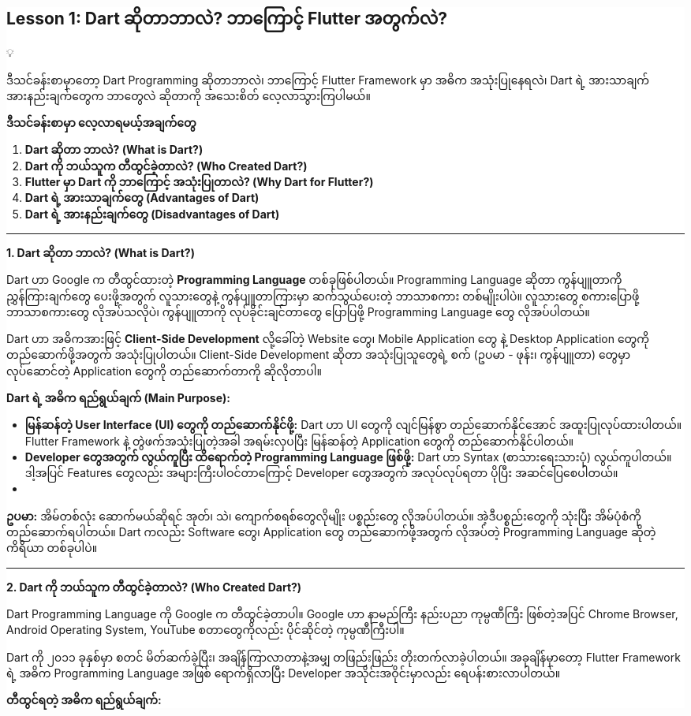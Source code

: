 ## Lesson 1: Dart ဆိုတာဘာလဲ? ဘာကြောင့် Flutter အတွက်လဲ?

<aside>
💡

ဒီသင်ခန်းစာမှာတော့ Dart Programming ဆိုတာဘာလဲ၊ ဘာကြောင့် Flutter Framework မှာ အဓိက အသုံးပြုနေရလဲ၊ Dart ရဲ့ အားသာချက် အားနည်းချက်တွေက ဘာတွေလဲ ဆိုတာကို အသေးစိတ် လေ့လာသွားကြပါမယ်။

**ဒီသင်ခန်းစာမှာ လေ့လာရမယ့်အချက်တွေ**

1. **Dart ဆိုတာ ဘာလဲ? (What is Dart?)**
2. **Dart ကို ဘယ်သူက တီထွင်ခဲ့တာလဲ? (Who Created Dart?)**
3. **Flutter မှာ Dart ကို ဘာကြောင့် အသုံးပြုတာလဲ? (Why Dart for Flutter?)**
4. **Dart ရဲ့ အားသာချက်တွေ (Advantages of Dart)**
5. **Dart ရဲ့ အားနည်းချက်တွေ (Disadvantages of Dart)**

---

**1. Dart ဆိုတာ ဘာလဲ? (What is Dart?)**

Dart ဟာ Google က တီထွင်ထားတဲ့ **Programming Language** တစ်ခုဖြစ်ပါတယ်။ Programming Language ဆိုတာ ကွန်ပျူတာကို ညွှန်ကြားချက်တွေ ပေးဖို့အတွက် လူသားတွေနဲ့ ကွန်ပျူတာကြားမှာ ဆက်သွယ်ပေးတဲ့ ဘာသာစကား တစ်မျိုးပါပဲ။ လူသားတွေ စကားပြောဖို့ ဘာသာစကားတွေ လိုအပ်သလိုပဲ၊ ကွန်ပျူတာကို လုပ်ခိုင်းချင်တာတွေ ပြောပြဖို့ Programming Language တွေ လိုအပ်ပါတယ်။

Dart ဟာ အဓိကအားဖြင့် **Client-Side Development** လို့ခေါ်တဲ့ Website တွေ၊ Mobile Application တွေ နဲ့ Desktop Application တွေကို တည်ဆောက်ဖို့အတွက် အသုံးပြုပါတယ်။  Client-Side Development ဆိုတာ အသုံးပြုသူတွေရဲ့ စက် (ဥပမာ - ဖုန်း၊ ကွန်ပျူတာ) တွေမှာ လုပ်ဆောင်တဲ့ Application တွေကို တည်ဆောက်တာကို ဆိုလိုတာပါ။

**Dart ရဲ့ အဓိက ရည်ရွယ်ချက် (Main Purpose):**

- **မြန်ဆန်တဲ့ User Interface (UI) တွေကို တည်ဆောက်နိုင်ဖို့:** Dart ဟာ UI တွေကို လျင်မြန်စွာ တည်ဆောက်နိုင်အောင် အထူးပြုလုပ်ထားပါတယ်။ Flutter Framework နဲ့ တွဲဖက်အသုံးပြုတဲ့အခါ အရမ်းလှပပြီး မြန်ဆန်တဲ့ Application တွေကို တည်ဆောက်နိုင်ပါတယ်။
- **Developer တွေအတွက် လွယ်ကူပြီး ထိရောက်တဲ့ Programming Language ဖြစ်ဖို့:** Dart ဟာ Syntax (စာသားရေးသားပုံ) လွယ်ကူပါတယ်။ ဒါ့အပြင် Features တွေလည်း အများကြီးပါဝင်တာကြောင့် Developer တွေအတွက် အလုပ်လုပ်ရတာ ပိုပြီး အဆင်ပြေစေပါတယ်။
- 

**ဥပမာ:** အိမ်တစ်လုံး ဆောက်မယ်ဆိုရင် အုတ်၊ သဲ၊ ကျောက်စရစ်တွေလိုမျိုး ပစ္စည်းတွေ လိုအပ်ပါတယ်။ အဲ့ဒီပစ္စည်းတွေကို သုံးပြီး အိမ်ပုံစံကို တည်ဆောက်ရပါတယ်။ Dart ကလည်း Software တွေ၊ Application တွေ တည်ဆောက်ဖို့အတွက် လိုအပ်တဲ့ Programming Language ဆိုတဲ့ ကိရိယာ တစ်ခုပါပဲ။

---

**2. Dart ကို ဘယ်သူက တီထွင်ခဲ့တာလဲ? (Who Created Dart?)**

Dart Programming Language ကို Google က တီထွင်ခဲ့တာပါ။ Google ဟာ နာမည်ကြီး နည်းပညာ ကုမ္ပဏီကြီး ဖြစ်တဲ့အပြင် Chrome Browser, Android Operating System, YouTube စတာတွေကိုလည်း ပိုင်ဆိုင်တဲ့ ကုမ္ပဏီကြီးပါ။

Dart ကို ၂၀၁၁ ခုနှစ်မှာ စတင် မိတ်ဆက်ခဲ့ပြီး၊ အချိန်ကြာလာတာနဲ့အမျှ တဖြည်းဖြည်း တိုးတက်လာခဲ့ပါတယ်။ အခုချိန်မှာတော့ Flutter Framework ရဲ့ အဓိက Programming Language အဖြစ် ရောက်ရှိလာပြီး Developer အသိုင်းအဝိုင်းမှာလည်း ရေပန်းစားလာပါတယ်။

**တီထွင်ရတဲ့ အဓိက ရည်ရွယ်ချက်:**
